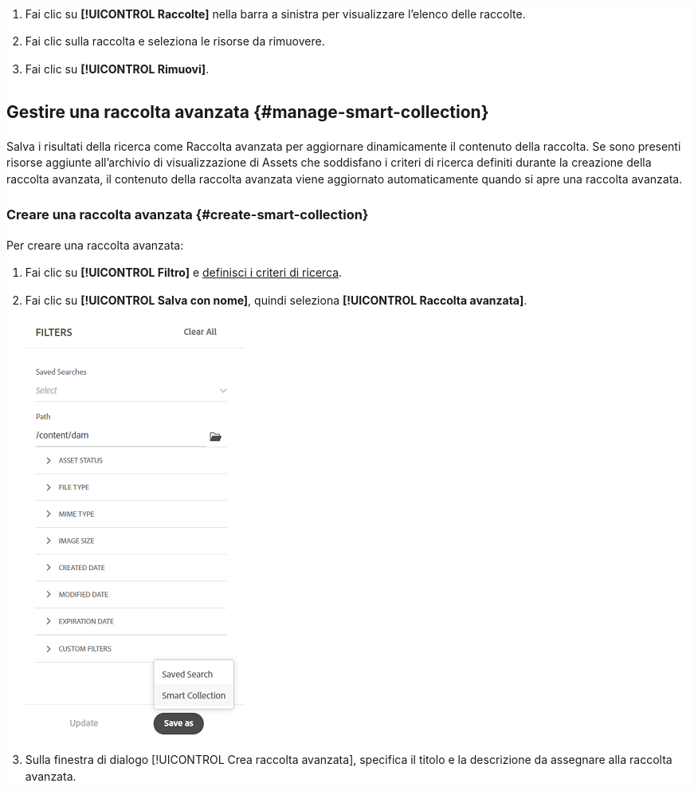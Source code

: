 1. Fai clic su **[!UICONTROL Raccolte]** nella barra a sinistra per visualizzare l’elenco delle raccolte.

1. Fai clic sulla raccolta e seleziona le risorse da rimuovere.

1. Fai clic su **[!UICONTROL Rimuovi]**.

## Gestire una raccolta avanzata {#manage-smart-collection}

Salva i risultati della ricerca come Raccolta avanzata per aggiornare dinamicamente il contenuto della raccolta. Se sono presenti risorse aggiunte all’archivio di visualizzazione di Assets che soddisfano i criteri di ricerca definiti durante la creazione della raccolta avanzata, il contenuto della raccolta avanzata viene aggiornato automaticamente quando si apre una raccolta avanzata.

### Creare una raccolta avanzata {#create-smart-collection}

Per creare una raccolta avanzata:

1. Fai clic su **[!UICONTROL Filtro]** e [definisci i criteri di ricerca](search-assets-view.md#refine-search-results).

1. Fai clic su **[!UICONTROL Salva con nome]**, quindi seleziona **[!UICONTROL Raccolta avanzata]**.

   ![Crea raccolta avanzata](assets/create-smart-collection.png)

1. Sulla finestra di dialogo [!UICONTROL Crea raccolta avanzata], specifica il titolo e la descrizione da assegnare alla raccolta avanzata.
